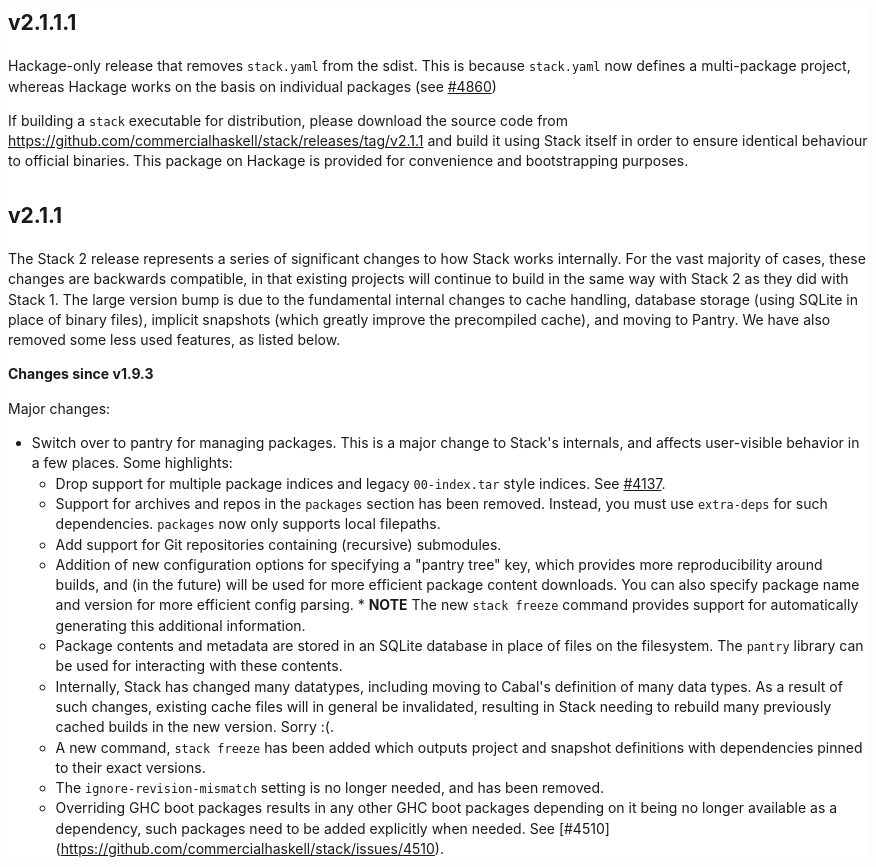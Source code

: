 
## v2.1.1.1

Hackage-only release that removes `stack.yaml` from the sdist.  This is because
`stack.yaml` now defines a multi-package project, whereas Hackage works on the
basis on individual packages (see
[#4860](https://github.com/commercialhaskell/stack/issues/4860))

If building a `stack` executable for distribution, please download the
source code from https://github.com/commercialhaskell/stack/releases/tag/v2.1.1
and build it using Stack itself in order to ensure identical behaviour
to official binaries.  This package on Hackage is provided for convenience
and bootstrapping purposes.


## v2.1.1

The Stack 2 release represents a series of significant changes to how Stack
works internally. For the vast majority of cases, these changes are backwards
compatible, in that existing projects will continue to build in the same way
with Stack 2 as they did with Stack 1. The large version bump is due to the
fundamental internal changes to cache handling, database storage (using SQLite
in place of binary files), implicit snapshots (which greatly improve the
precompiled cache), and moving to Pantry. We have also removed some less used
features, as listed below.

**Changes since v1.9.3**

Major changes:

* Switch over to pantry for managing packages. This is a major change
  to Stack's internals, and affects user-visible behavior in a few
  places. Some highlights:
    * Drop support for multiple package indices and legacy
      `00-index.tar` style indices. See
      [#4137](https://github.com/commercialhaskell/stack/issues/4137).
    * Support for archives and repos in the `packages` section has
      been removed. Instead, you must use `extra-deps` for such
      dependencies. `packages` now only supports local filepaths.
    * Add support for Git repositories containing (recursive) submodules.
    * Addition of new configuration options for specifying a "pantry
      tree" key, which provides more reproducibility around builds,
      and (in the future) will be used for more efficient package
      content downloads. You can also specify package name and version
      for more efficient config parsing.
          * __NOTE__ The new `stack freeze` command provides support
            for automatically generating this additional
            information.
    * Package contents and metadata are stored in an SQLite database
      in place of files on the filesystem. The `pantry` library can be
      used for interacting with these contents.
    * Internally, Stack has changed many datatypes, including moving
      to Cabal's definition of many data types. As a result of such
      changes, existing cache files will in general be invalidated,
      resulting in Stack needing to rebuild many previously cached
      builds in the new version. Sorry :(.
    * A new command, `stack freeze` has been added which outputs
      project and snapshot definitions with dependencies pinned to
      their exact versions.
    * The `ignore-revision-mismatch` setting is no longer needed, and
      has been removed.
    * Overriding GHC boot packages results in any other GHC boot
      packages depending on it being no longer available as a dependency,
      such packages need to be added explicitly when needed. See
      [#4510] (https://github.com/commercialhaskell/stack/issues/4510).